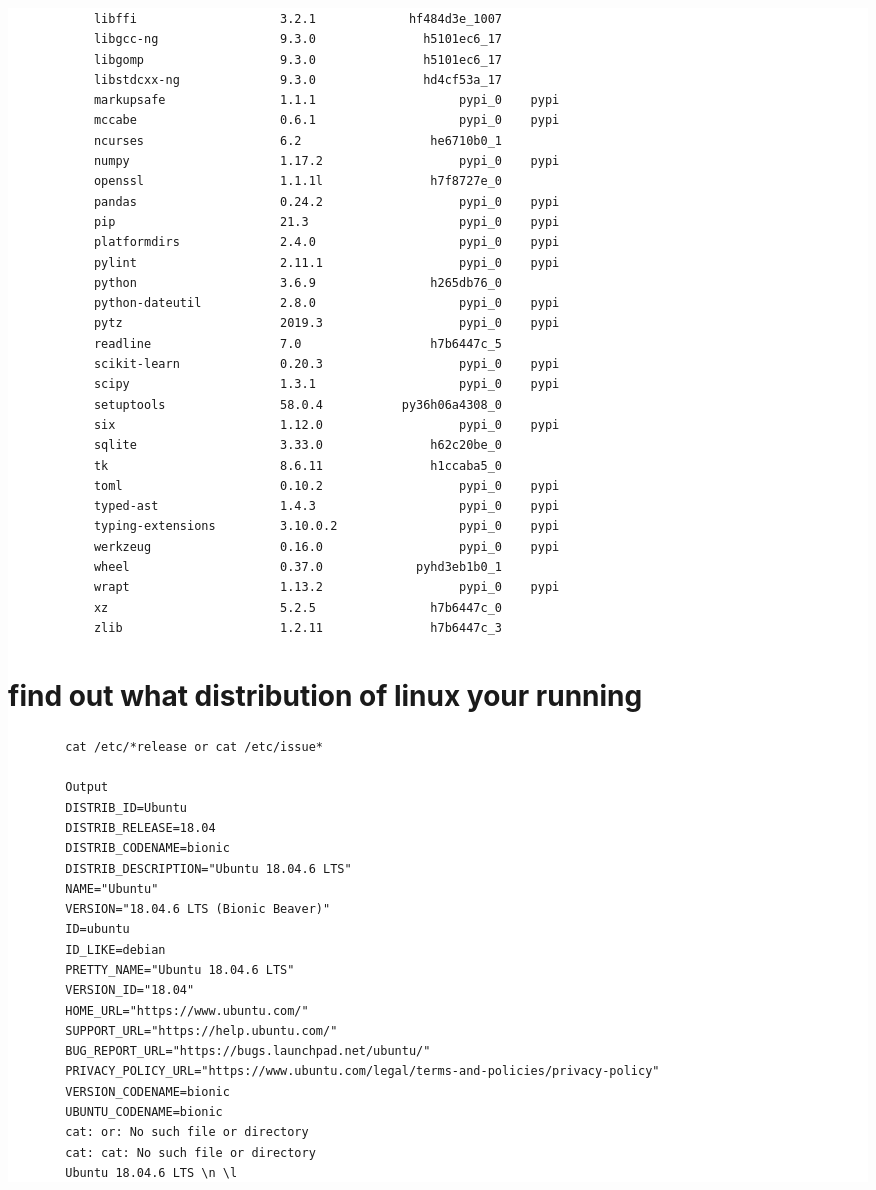                 libffi                    3.2.1             hf484d3e_1007
                libgcc-ng                 9.3.0               h5101ec6_17
                libgomp                   9.3.0               h5101ec6_17
                libstdcxx-ng              9.3.0               hd4cf53a_17
                markupsafe                1.1.1                    pypi_0    pypi
                mccabe                    0.6.1                    pypi_0    pypi
                ncurses                   6.2                  he6710b0_1
                numpy                     1.17.2                   pypi_0    pypi
                openssl                   1.1.1l               h7f8727e_0
                pandas                    0.24.2                   pypi_0    pypi
                pip                       21.3                     pypi_0    pypi
                platformdirs              2.4.0                    pypi_0    pypi
                pylint                    2.11.1                   pypi_0    pypi
                python                    3.6.9                h265db76_0
                python-dateutil           2.8.0                    pypi_0    pypi
                pytz                      2019.3                   pypi_0    pypi
                readline                  7.0                  h7b6447c_5
                scikit-learn              0.20.3                   pypi_0    pypi
                scipy                     1.3.1                    pypi_0    pypi
                setuptools                58.0.4           py36h06a4308_0
                six                       1.12.0                   pypi_0    pypi
                sqlite                    3.33.0               h62c20be_0
                tk                        8.6.11               h1ccaba5_0
                toml                      0.10.2                   pypi_0    pypi
                typed-ast                 1.4.3                    pypi_0    pypi
                typing-extensions         3.10.0.2                 pypi_0    pypi
                werkzeug                  0.16.0                   pypi_0    pypi
                wheel                     0.37.0             pyhd3eb1b0_1
                wrapt                     1.13.2                   pypi_0    pypi
                xz                        5.2.5                h7b6447c_0
                zlib                      1.2.11               h7b6447c_3

# find out what distribution of linux your running

            cat /etc/*release or cat /etc/issue*

            Output
            DISTRIB_ID=Ubuntu
            DISTRIB_RELEASE=18.04
            DISTRIB_CODENAME=bionic
            DISTRIB_DESCRIPTION="Ubuntu 18.04.6 LTS"
            NAME="Ubuntu"
            VERSION="18.04.6 LTS (Bionic Beaver)"
            ID=ubuntu
            ID_LIKE=debian
            PRETTY_NAME="Ubuntu 18.04.6 LTS"
            VERSION_ID="18.04"
            HOME_URL="https://www.ubuntu.com/"
            SUPPORT_URL="https://help.ubuntu.com/"
            BUG_REPORT_URL="https://bugs.launchpad.net/ubuntu/"
            PRIVACY_POLICY_URL="https://www.ubuntu.com/legal/terms-and-policies/privacy-policy"
            VERSION_CODENAME=bionic
            UBUNTU_CODENAME=bionic
            cat: or: No such file or directory
            cat: cat: No such file or directory
            Ubuntu 18.04.6 LTS \n \l
